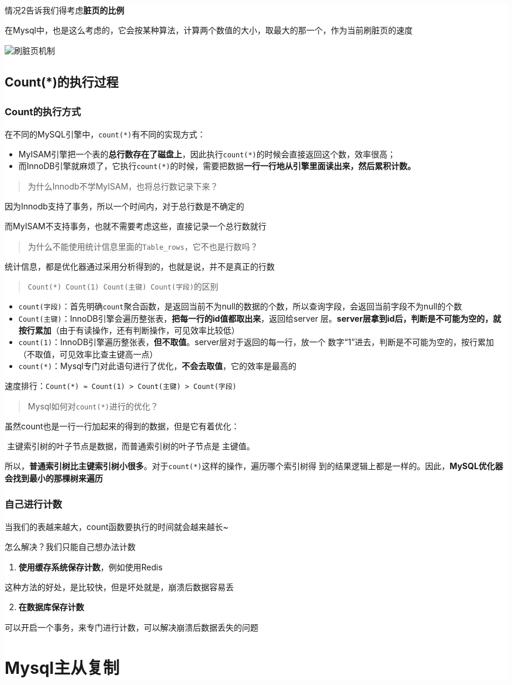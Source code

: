 情况2告诉我们得考虑**脏页的比例**

在Mysql中，也是这么考虑的，它会按某种算法，计算两个数值的大小，取最大的那一个，作为当前刷脏页的速度

![刷脏页机制](http://img.yesmylord.cn//image-20210828170005678.png)

## Count(*)的执行过程

### Count的执行方式

在不同的MySQL引擎中，`count(*)`有不同的实现方式：

- MyISAM引擎把一个表的**总行数存在了磁盘上**，因此执行`count(*)`的时候会直接返回这个数，效率很高；
- 而InnoDB引擎就麻烦了，它执行`count(*)`的时候，需要把数据**一行一行地从引擎里面读出来，然后累积计数。**

> 为什么Innodb不学MyISAM，也将总行数记录下来？

因为Innodb支持了事务，所以一个时间内，对于总行数是不确定的

而MyISAM不支持事务，也就不需要考虑这些，直接记录一个总行数就行

> 为什么不能使用统计信息里面的`Table_rows`，它不也是行数吗？

统计信息，都是优化器通过采用分析得到的，也就是说，并不是真正的行数

> `Count(*) Count(1) Count(主键) Count(字段)`的区别

- `count(字段)`：首先明确`count`聚合函数，是返回当前不为null的数据的个数，所以查询字段，会返回当前字段不为null的个数
- `Count(主键)`：InnoDB引擎会遍历整张表，**把每一行的id值都取出来**，返回给server 层。**server层拿到id后，判断是不可能为空的，就按行累加**（由于有读操作，还有判断操作，可见效率比较低）
- `count(1)`：InnoDB引擎遍历整张表，**但不取值**。server层对于返回的每一行，放一个 数字“1”进去，判断是不可能为空的，按行累加（不取值，可见效率比查主键高一点）
- `count(*)`：Mysql专门对此语句进行了优化，**不会去取值**，它的效率是最高的

速度排行：`Count(*) ≈ Count(1) > Count(主键) > Count(字段)`

> Mysql如何对`count(*)`进行的优化？

虽然count也是一行一行加起来的得到的数据，但是它有着优化：

​		主键索引树的叶子节点是数据，而普通索引树的叶子节点是 主键值。

​		所以，**普通索引树比主键索引树小很多**。对于`count(*)`这样的操作，遍历哪个索引树得 到的结果逻辑上都是一样的。因此，**MySQL优化器会找到最小的那棵树来遍历**

### 自己进行计数

当我们的表越来越大，count函数要执行的时间就会越来越长~

怎么解决？我们只能自己想办法计数

1. **使用缓存系统保存计数**，例如使用Redis

这种方法的好处，是比较快，但是坏处就是，崩溃后数据容易丢

2. **在数据库保存计数**

可以开启一个事务，来专门进行计数，可以解决崩溃后数据丢失的问题

# Mysql主从复制
